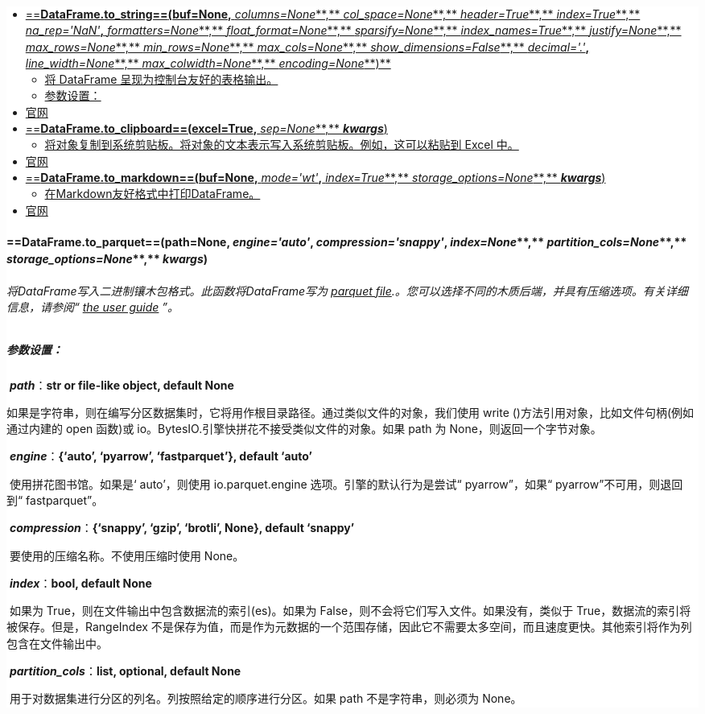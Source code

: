 - [==**DataFrame.**to_string==**(**buf=None**,** *columns=None***,** *col_space=None***,** *header=True***,** *index=True***,** *na_rep='NaN'***,** *formatters=None***,** *float_format=None***,** *sparsify=None***,** *index_names=True***,** *justify=None***,** *max_rows=None***,** *min_rows=None***,** *max_cols=None***,** *show_dimensions=False***,** *decimal='.'***,** *line_width=None***,** *max_colwidth=None***,** *encoding=None***)**](#dataframeto_stringbufnone-columnsnone-col_spacenone-headertrue-indextrue-na_repnan-formattersnone-float_formatnone-sparsifynone-index_namestrue-justifynone-max_rowsnone-min_rowsnone-max_colsnone-show_dimensionsfalse-decimal-line_widthnone-max_colwidthnone-encodingnone)
    - [将 DataFrame 呈现为控制台友好的表格输出。](#将-dataframe-呈现为控制台友好的表格输出)
  - [参数设置：](#参数设置-4)
- [官网](#官网-14)
- [==**DataFrame.**to_clipboard==**(**excel=True**,** *sep=None***,** ***kwargs***)](#dataframeto_clipboardexceltrue-sepnone-kwargs)
    - [将对象复制到系统剪贴板。将对象的文本表示写入系统剪贴板。例如，这可以粘贴到 Excel 中。](#将对象复制到系统剪贴板将对象的文本表示写入系统剪贴板例如这可以粘贴到-excel-中)
- [官网](#官网-15)
- [==**DataFrame.**to_markdown==**(**buf=None**,** *mode='wt'***,** *index=True***,** *storage_options=None***,** ***kwargs***)](#dataframeto_markdownbufnone-modewt-indextrue-storage_optionsnone-kwargs)
    - [在Markdown友好格式中打印DataFrame。](#在markdown友好格式中打印dataframe)
- [官网](#官网-16)

#### ==**DataFrame.**to_parquet==**(**path=None**,** *engine='auto'***,** *compression='snappy'***,** *index=None***,** *partition_cols=None***,** *storage_options=None***,** ***kwargs***)

###### 将DataFrame写入二进制镶木包格式。此函数将DataFrame写为 [parquet file](https://parquet.apache.org/).。您可以选择不同的木质后端，并具有压缩选项。有关详细信息，请参阅“ [the user guide](https://pandas.pydata.org/docs/user_guide/io.html#io-parquet) ”。

##### 参数设置：

​	***path***：**str or file-like object, default None**

​		如果是字符串，则在编写分区数据集时，它将用作根目录路径。通过类似文件的对象，我们使用 write ()方法引用对象，比如文件句柄(例如通过内建的 open 函数)或 io。BytesIO.引擎快拼花不接受类似文件的对象。如果 path 为 None，则返回一个字节对象。

​	***engine***：**{‘auto’, ‘pyarrow’, ‘fastparquet’}, default ‘auto’**

​		使用拼花图书馆。如果是‘ auto’，则使用 io.parquet.engine 选项。引擎的默认行为是尝试“ pyarrow”，如果“ pyarrow”不可用，则退回到“ fastparquet”。

​	***compression***：**{‘snappy’, ‘gzip’, ‘brotli’, None}, default ‘snappy’**

​		要使用的压缩名称。不使用压缩时使用 None。

​	***index***：**bool, default None**

​		如果为 True，则在文件输出中包含数据流的索引(es)。如果为 False，则不会将它们写入文件。如果没有，类似于 True，数据流的索引将被保存。但是，RangeIndex 不是保存为值，而是作为元数据的一个范围存储，因此它不需要太多空间，而且速度更快。其他索引将作为列包含在文件输出中。

​	***partition_cols***：**list, optional, default None**

​		用于对数据集进行分区的列名。列按照给定的顺序进行分区。如果 path 不是字符串，则必须为 None。
